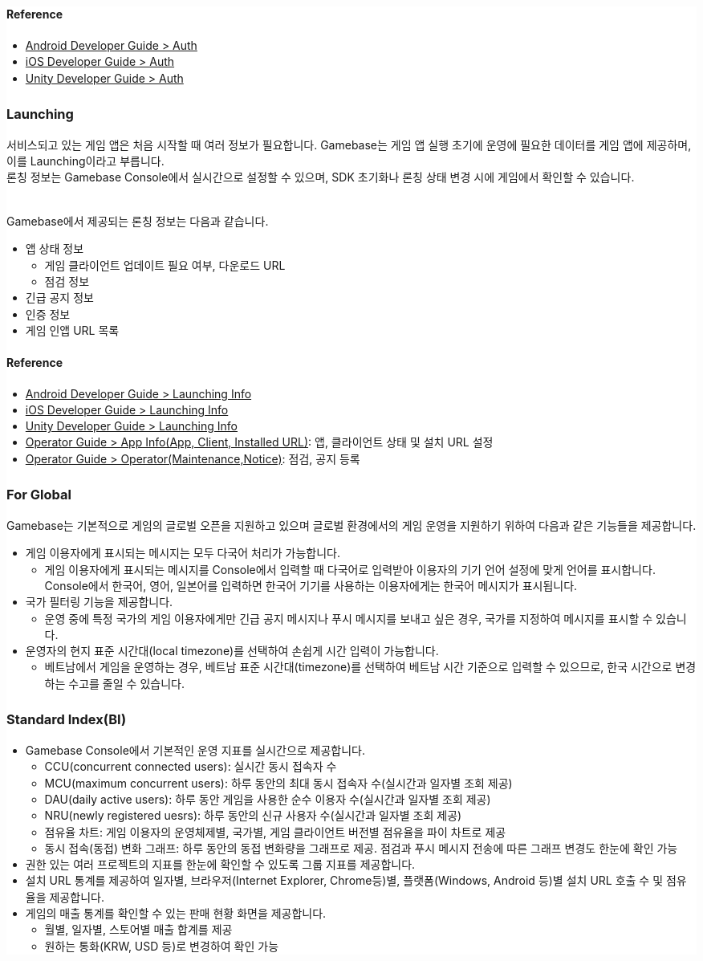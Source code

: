 #### Reference

* [Android Developer Guide > Auth](./aos-authentication)
* [iOS Developer Guide > Auth](./ios-authentication)
* [Unity Developer Guide > Auth](./unity-authentication)

### Launching

서비스되고 있는 게임 앱은 처음 시작할 때 여러 정보가 필요합니다. Gamebase는 게임 앱 실행 초기에 운영에 필요한 데이터를 게임 앱에 제공하며, 이를 Launching이라고 부릅니다. <br/>
론칭 정보는 Gamebase Console에서 실시간으로 설정할 수 있으며, SDK 초기화나 론칭 상태 변경 시에 게임에서 확인할 수 있습니다.<br/><br/>

Gamebase에서 제공되는 론칭 정보는 다음과 같습니다.

* 앱 상태 정보
  * 게임 클라이언트 업데이트 필요 여부, 다운로드 URL
  * 점검 정보
* 긴급 공지 정보
* 인증 정보
* 게임 인앱 URL 목록

#### Reference

* [Android Developer Guide > Launching Info](./aos-initialization/#launching-status)
* [iOS Developer Guide > Launching Info](./ios-initialization/#launching-status)
* [Unity Developer Guide > Launching Info](./unity-initialization/#launching-informations)
* [Operator Guide > App Info(App, Client, Installed URL)](./oper-app): 앱, 클라이언트 상태 및 설치 URL 설정
* [Operator Guide > Operator(Maintenance,Notice)](./oper-operation): 점검, 공지 등록


### For Global

Gamebase는 기본적으로 게임의 글로벌 오픈을 지원하고 있으며 글로벌 환경에서의 게임 운영을 지원하기 위하여 다음과 같은 기능들을 제공합니다.

* 게임 이용자에게 표시되는 메시지는 모두 다국어 처리가 가능합니다.
  * 게임 이용자에게 표시되는 메시지를 Console에서 입력할 때 다국어로 입력받아 이용자의 기기 언어 설정에 맞게 언어를 표시합니다. Console에서 한국어, 영어, 일본어를 입력하면 한국어 기기를 사용하는 이용자에게는 한국어 메시지가 표시됩니다.
* 국가 필터링 기능을 제공합니다.
  * 운영 중에 특정 국가의 게임 이용자에게만 긴급 공지 메시지나 푸시 메시지를 보내고 싶은 경우, 국가를 지정하여 메시지를 표시할 수 있습니다. 
* 운영자의 현지 표준 시간대(local timezone)를 선택하여 손쉽게 시간 입력이 가능합니다.
  * 베트남에서 게임을 운영하는 경우, 베트남 표준 시간대(timezone)를 선택하여 베트남 시간 기준으로 입력할 수 있으므로, 한국 시간으로 변경하는 수고를 줄일 수 있습니다.

### Standard Index(BI)

* Gamebase Console에서 기본적인 운영 지표를 실시간으로 제공합니다.
  * CCU(concurrent connected users): 실시간 동시 접속자 수
  * MCU(maximum concurrent users): 하루 동안의 최대 동시 접속자 수(실시간과 일자별 조회 제공)
  * DAU(daily active users): 하루 동안 게임을 사용한 순수 이용자 수(실시간과 일자별 조회 제공)
  * NRU(newly registered uesrs): 하루 동안의 신규 사용자 수(실시간과 일자별 조회 제공)
  * 점유율 차트: 게임 이용자의 운영체제별, 국가별, 게임 클라이언트 버전별 점유율을 파이 차트로 제공
  * 동시 접속(동접) 변화 그래프: 하루 동안의 동접 변화량을 그래프로 제공. 점검과 푸시 메시지 전송에 따른 그래프 변경도 한눈에 확인 가능
* 권한 있는 여러 프로젝트의 지표를 한눈에 확인할 수 있도록 그룹 지표를 제공합니다.
* 설치 URL 통계를 제공하여 일자별, 브라우저(Internet Explorer, Chrome등)별, 플랫폼(Windows, Android 등)별 설치 URL 호출 수 및 점유율을 제공합니다.
* 게임의 매출 통계를 확인할 수 있는 판매 현황 화면을 제공합니다.
  * 월별, 일자별, 스토어별 매출 합계를 제공
  * 원하는 통화(KRW, USD 등)로 변경하여 확인 가능
